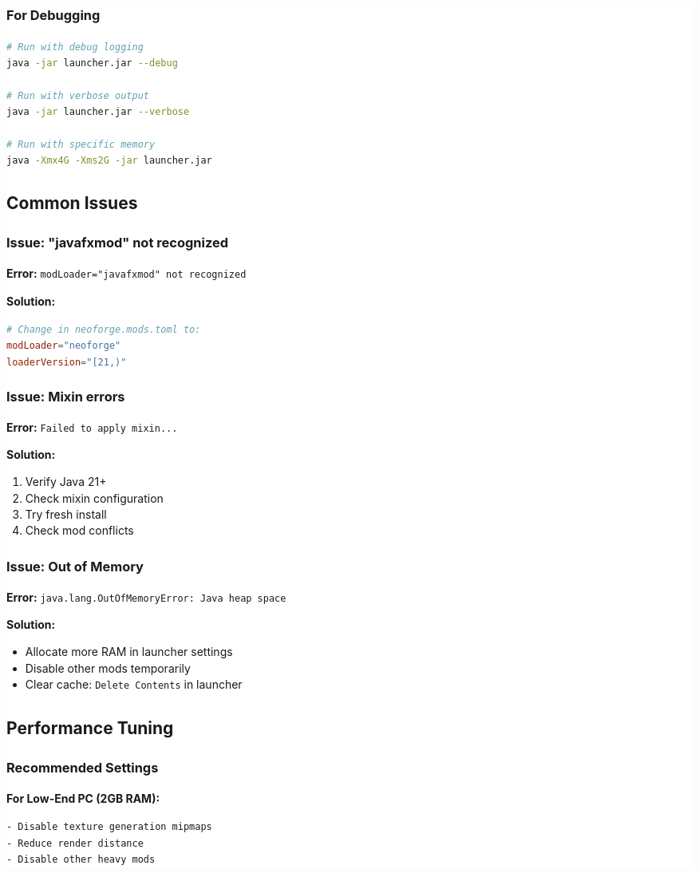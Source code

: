 ### For Debugging

```bash
# Run with debug logging
java -jar launcher.jar --debug

# Run with verbose output
java -jar launcher.jar --verbose

# Run with specific memory
java -Xmx4G -Xms2G -jar launcher.jar
```

## Common Issues

### Issue: "javafxmod" not recognized

**Error:** `modLoader="javafxmod" not recognized`

**Solution:**
```toml
# Change in neoforge.mods.toml to:
modLoader="neoforge"
loaderVersion="[21,)"
```

### Issue: Mixin errors

**Error:** `Failed to apply mixin...`

**Solution:**
1. Verify Java 21+
2. Check mixin configuration
3. Try fresh install
4. Check mod conflicts

### Issue: Out of Memory

**Error:** `java.lang.OutOfMemoryError: Java heap space`

**Solution:**
- Allocate more RAM in launcher settings
- Disable other mods temporarily
- Clear cache: `Delete Contents` in launcher

## Performance Tuning

### Recommended Settings

**For Low-End PC (2GB RAM):**
```
- Disable texture generation mipmaps
- Reduce render distance
- Disable other heavy mods
```
